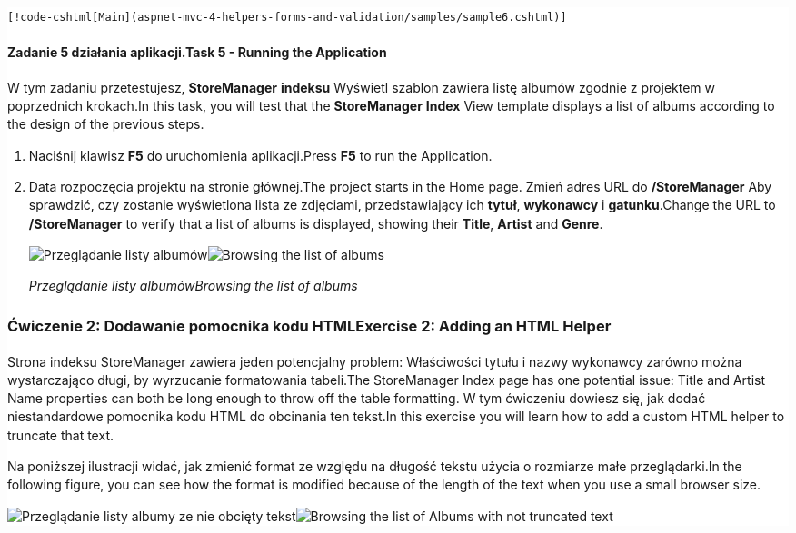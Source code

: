     [!code-cshtml[Main](aspnet-mvc-4-helpers-forms-and-validation/samples/sample6.cshtml)]

<a id="Ex1Task5"></a>

<a id="Task_5_-_Running_the_Application"></a>
#### <a name="task-5---running-the-application"></a><span data-ttu-id="c85a0-203">Zadanie 5 działania aplikacji.</span><span class="sxs-lookup"><span data-stu-id="c85a0-203">Task 5 - Running the Application</span></span>

<span data-ttu-id="c85a0-204">W tym zadaniu przetestujesz, **StoreManager** **indeksu** Wyświetl szablon zawiera listę albumów zgodnie z projektem w poprzednich krokach.</span><span class="sxs-lookup"><span data-stu-id="c85a0-204">In this task, you will test that the **StoreManager** **Index** View template displays a list of albums according to the design of the previous steps.</span></span>

1. <span data-ttu-id="c85a0-205">Naciśnij klawisz **F5** do uruchomienia aplikacji.</span><span class="sxs-lookup"><span data-stu-id="c85a0-205">Press **F5** to run the Application.</span></span>
2. <span data-ttu-id="c85a0-206">Data rozpoczęcia projektu na stronie głównej.</span><span class="sxs-lookup"><span data-stu-id="c85a0-206">The project starts in the Home page.</span></span> <span data-ttu-id="c85a0-207">Zmień adres URL do **/StoreManager** Aby sprawdzić, czy zostanie wyświetlona lista ze zdjęciami, przedstawiający ich **tytuł**, **wykonawcy** i **gatunku**.</span><span class="sxs-lookup"><span data-stu-id="c85a0-207">Change the URL to **/StoreManager** to verify that a list of albums is displayed, showing their **Title**, **Artist** and **Genre**.</span></span>

    <span data-ttu-id="c85a0-208">![Przeglądanie listy albumów](aspnet-mvc-4-helpers-forms-and-validation/_static/image4.png "Przeglądanie listy albumów")</span><span class="sxs-lookup"><span data-stu-id="c85a0-208">![Browsing the list of albums](aspnet-mvc-4-helpers-forms-and-validation/_static/image4.png "Browsing the list of albums")</span></span>

    <span data-ttu-id="c85a0-209">*Przeglądanie listy albumów*</span><span class="sxs-lookup"><span data-stu-id="c85a0-209">*Browsing the list of albums*</span></span>

<a id="Exercise2"></a>

<a id="Exercise_2_Adding_an_HTML_Helper"></a>
### <a name="exercise-2-adding-an-html-helper"></a><span data-ttu-id="c85a0-210">Ćwiczenie 2: Dodawanie pomocnika kodu HTML</span><span class="sxs-lookup"><span data-stu-id="c85a0-210">Exercise 2: Adding an HTML Helper</span></span>

<span data-ttu-id="c85a0-211">Strona indeksu StoreManager zawiera jeden potencjalny problem: Właściwości tytułu i nazwy wykonawcy zarówno można wystarczająco długi, by wyrzucanie formatowania tabeli.</span><span class="sxs-lookup"><span data-stu-id="c85a0-211">The StoreManager Index page has one potential issue: Title and Artist Name properties can both be long enough to throw off the table formatting.</span></span> <span data-ttu-id="c85a0-212">W tym ćwiczeniu dowiesz się, jak dodać niestandardowe pomocnika kodu HTML do obcinania ten tekst.</span><span class="sxs-lookup"><span data-stu-id="c85a0-212">In this exercise you will learn how to add a custom HTML helper to truncate that text.</span></span>

<span data-ttu-id="c85a0-213">Na poniższej ilustracji widać, jak zmienić format ze względu na długość tekstu użycia o rozmiarze małe przeglądarki.</span><span class="sxs-lookup"><span data-stu-id="c85a0-213">In the following figure, you can see how the format is modified because of the length of the text when you use a small browser size.</span></span>

<span data-ttu-id="c85a0-214">![Przeglądanie listy albumy ze nie obcięty tekst](aspnet-mvc-4-helpers-forms-and-validation/_static/image5.png "nie Przeglądanie listy albumów z obcięty tekst")</span><span class="sxs-lookup"><span data-stu-id="c85a0-214">![Browsing the list of Albums with not truncated text](aspnet-mvc-4-helpers-forms-and-validation/_static/image5.png "Browsing the list of Albums with not truncated text")</span></span>
